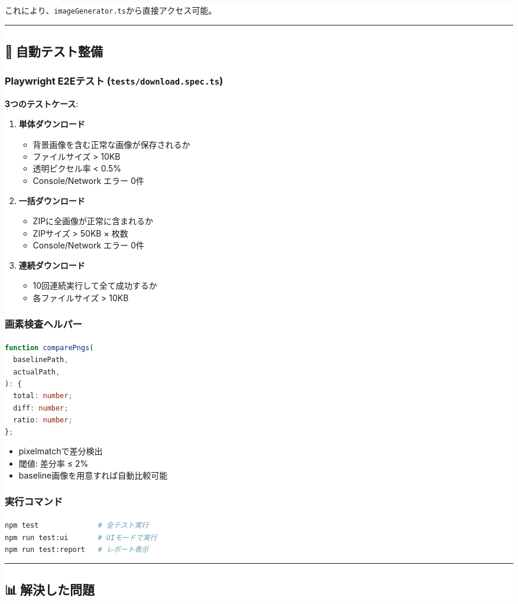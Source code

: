 これにより、`imageGenerator.ts`から直接アクセス可能。

---

## 🧪 自動テスト整備

### Playwright E2Eテスト (`tests/download.spec.ts`)

**3つのテストケース**:

1. **単体ダウンロード**
   - 背景画像を含む正常な画像が保存されるか
   - ファイルサイズ > 10KB
   - 透明ピクセル率 < 0.5%
   - Console/Network エラー 0件

2. **一括ダウンロード**
   - ZIPに全画像が正常に含まれるか
   - ZIPサイズ > 50KB × 枚数
   - Console/Network エラー 0件

3. **連続ダウンロード**
   - 10回連続実行して全て成功するか
   - 各ファイルサイズ > 10KB

### 画素検査ヘルパー

```typescript
function comparePngs(
  baselinePath,
  actualPath,
): {
  total: number;
  diff: number;
  ratio: number;
};
```

- pixelmatchで差分検出
- 閾値: 差分率 ≤ 2%
- baseline画像を用意すれば自動比較可能

### 実行コマンド

```bash
npm test              # 全テスト実行
npm run test:ui       # UIモードで実行
npm run test:report   # レポート表示
```

---

## 📊 解決した問題
